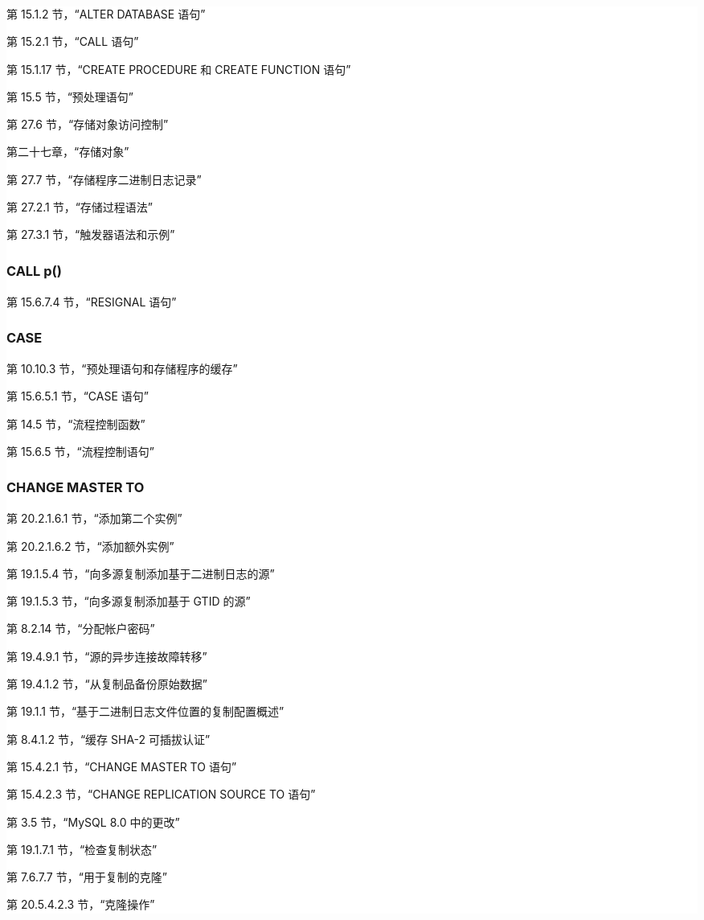 第 15.1.2 节，“ALTER DATABASE 语句”

第 15.2.1 节，“CALL 语句”

第 15.1.17 节，“CREATE PROCEDURE 和 CREATE FUNCTION 语句”

第 15.5 节，“预处理语句”

第 27.6 节，“存储对象访问控制”

第二十七章，“存储对象”

第 27.7 节，“存储程序二进制日志记录”

第 27.2.1 节，“存储过程语法”

第 27.3.1 节，“触发器语法和示例”

### CALL p()

第 15.6.7.4 节，“RESIGNAL 语句”

### CASE

第 10.10.3 节，“预处理语句和存储程序的缓存”

第 15.6.5.1 节，“CASE 语句”

第 14.5 节，“流程控制函数”

第 15.6.5 节，“流程控制语句”

### CHANGE MASTER TO

第 20.2.1.6.1 节，“添加第二个实例”

第 20.2.1.6.2 节，“添加额外实例”

第 19.1.5.4 节，“向多源复制添加基于二进制日志的源”

第 19.1.5.3 节，“向多源复制添加基于 GTID 的源”

第 8.2.14 节，“分配帐户密码”

第 19.4.9.1 节，“源的异步连接故障转移”

第 19.4.1.2 节，“从复制品备份原始数据”

第 19.1.1 节，“基于二进制日志文件位置的复制配置概述”

第 8.4.1.2 节，“缓存 SHA-2 可插拔认证”

第 15.4.2.1 节，“CHANGE MASTER TO 语句”

第 15.4.2.3 节，“CHANGE REPLICATION SOURCE TO 语句”

第 3.5 节，“MySQL 8.0 中的更改”

第 19.1.7.1 节，“检查复制状态”

第 7.6.7.7 节，“用于复制的克隆”

第 20.5.4.2.3 节，“克隆操作”
